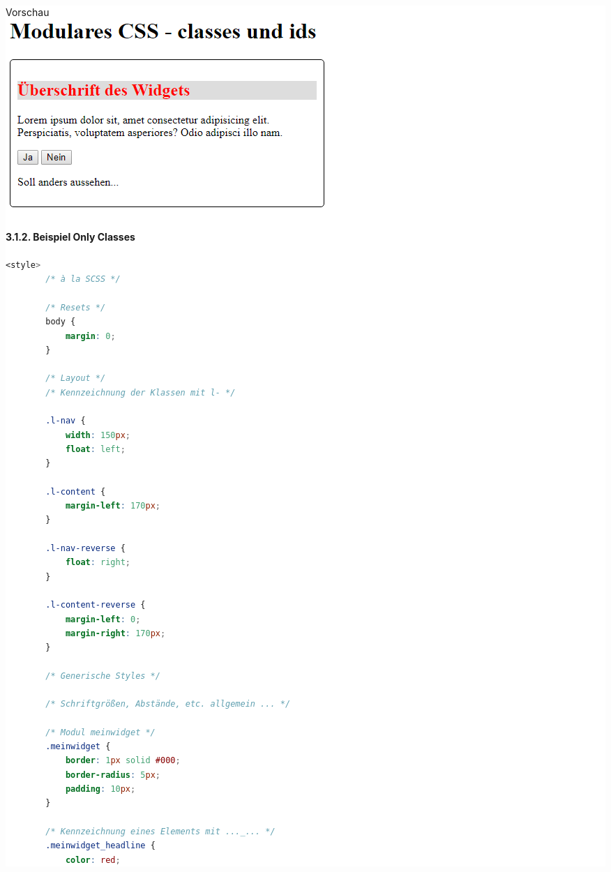 Vorschau  
![Modulares CSS - Classes vs. Ids](images/Modulares_CSS_Classes_vs_Ids.png)

####  3.1.2. <a name='BeispielOnlyClasses'></a>Beispiel Only Classes
```css
<style>
        /* à la SCSS */

        /* Resets */
        body {
            margin: 0;
        }

        /* Layout */
        /* Kennzeichnung der Klassen mit l- */

        .l-nav {
            width: 150px;
            float: left;
        }

        .l-content {
            margin-left: 170px;
        }

        .l-nav-reverse {
            float: right;
        }

        .l-content-reverse {
            margin-left: 0;
            margin-right: 170px;
        }

        /* Generische Styles */

        /* Schriftgrößen, Abstände, etc. allgemein ... */

        /* Modul meinwidget */
        .meinwidget {
            border: 1px solid #000;
            border-radius: 5px;
            padding: 10px;
        }

        /* Kennzeichnung eines Elements mit ..._... */
        .meinwidget_headline {
            color: red;
```